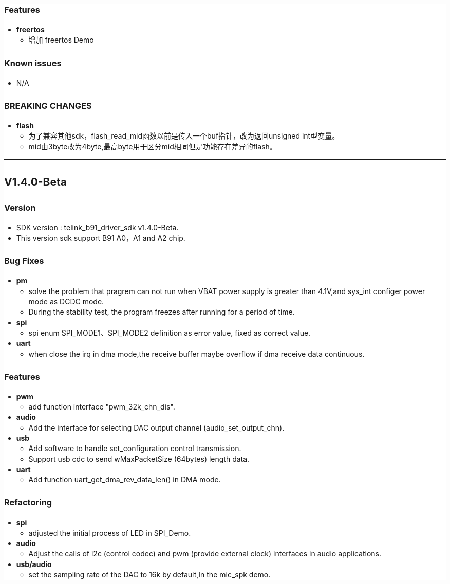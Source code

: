 ### Features

* **freertos**
  * 增加 freertos Demo

### Known issues

* N/A

### BREAKING CHANGES

* **flash**
  * 为了兼容其他sdk，flash_read_mid函数以前是传入一个buf指针，改为返回unsigned int型变量。
  * mid由3byte改为4byte,最高byte用于区分mid相同但是功能存在差异的flash。

---
## V1.4.0-Beta

### Version
* SDK version : telink_b91_driver_sdk v1.4.0-Beta.
* This version sdk support B91 A0，A1 and A2 chip.

### Bug Fixes

* **pm**
  * solve the problem that pragrem can not run when VBAT power supply is greater than 4.1V,and sys_int configer power mode as DCDC mode.
  * During the stability test, the program freezes after running for a period of time.
* **spi** 
  * spi enum SPI_MODE1、SPI_MODE2 definition as error value, fixed as correct value.
* **uart**
  * when close the irq in dma mode,the receive buffer maybe overflow if dma receive data continuous.

### Features

* **pwm**
  * add function interface "pwm_32k_chn_dis".
* **audio** 
  * Add the interface for selecting DAC output channel (audio_set_output_chn).
* **usb**
  * Add software to handle set_configuration control transmission.
  * Support usb cdc to send wMaxPacketSize (64bytes) length data.
* **uart** 
  * Add function uart_get_dma_rev_data_len() in DMA mode.
    

### Refactoring

* **spi** 
  * adjusted the initial process of LED in SPI_Demo.
* **audio**
  * Adjust the calls of i2c (control codec) and pwm (provide external clock) interfaces in audio applications.
* **usb/audio**
  * set the sampling rate of the DAC to 16k by default,In the mic_spk demo.
